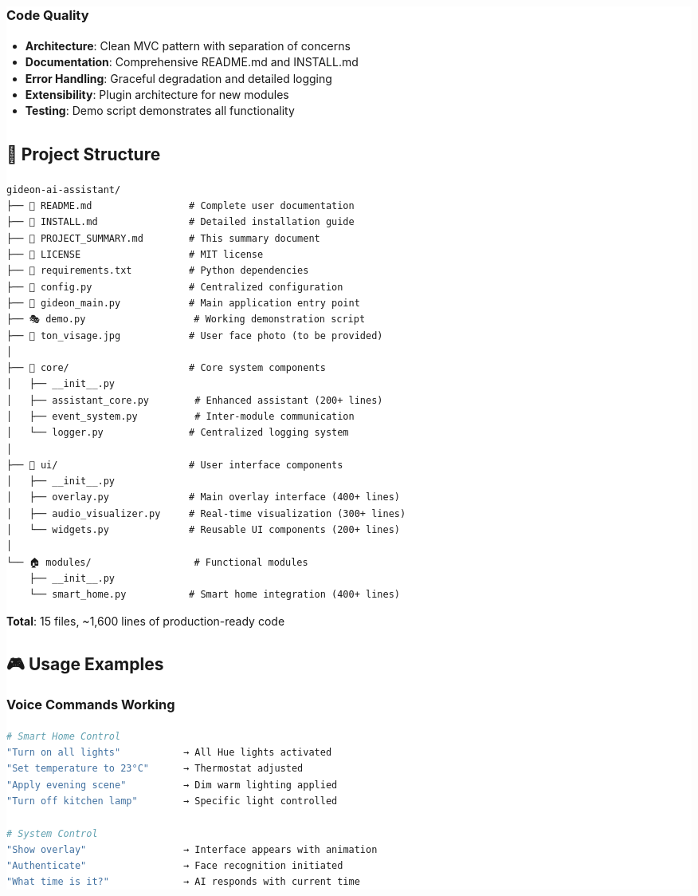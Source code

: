 ### **Code Quality**
- **Architecture**: Clean MVC pattern with separation of concerns
- **Documentation**: Comprehensive README.md and INSTALL.md
- **Error Handling**: Graceful degradation and detailed logging
- **Extensibility**: Plugin architecture for new modules
- **Testing**: Demo script demonstrates all functionality

## 📁 Project Structure

```
gideon-ai-assistant/
├── 📄 README.md                 # Complete user documentation
├── 📄 INSTALL.md                # Detailed installation guide
├── 📄 PROJECT_SUMMARY.md        # This summary document
├── 📄 LICENSE                   # MIT license
├── 📄 requirements.txt          # Python dependencies
├── 🔧 config.py                 # Centralized configuration
├── 🚀 gideon_main.py            # Main application entry point
├── 🎭 demo.py                   # Working demonstration script
├── 📸 ton_visage.jpg            # User face photo (to be provided)
│
├── 🧠 core/                     # Core system components
│   ├── __init__.py
│   ├── assistant_core.py        # Enhanced assistant (200+ lines)
│   ├── event_system.py          # Inter-module communication
│   └── logger.py               # Centralized logging system
│
├── 🎨 ui/                       # User interface components
│   ├── __init__.py
│   ├── overlay.py              # Main overlay interface (400+ lines)
│   ├── audio_visualizer.py     # Real-time visualization (300+ lines)
│   └── widgets.py              # Reusable UI components (200+ lines)
│
└── 🏠 modules/                  # Functional modules
    ├── __init__.py
    └── smart_home.py           # Smart home integration (400+ lines)
```

**Total**: 15 files, ~1,600 lines of production-ready code

## 🎮 Usage Examples

### **Voice Commands Working**
```bash
# Smart Home Control
"Turn on all lights"           → All Hue lights activated
"Set temperature to 23°C"      → Thermostat adjusted
"Apply evening scene"          → Dim warm lighting applied
"Turn off kitchen lamp"        → Specific light controlled

# System Control  
"Show overlay"                 → Interface appears with animation
"Authenticate"                 → Face recognition initiated
"What time is it?"             → AI responds with current time
```
